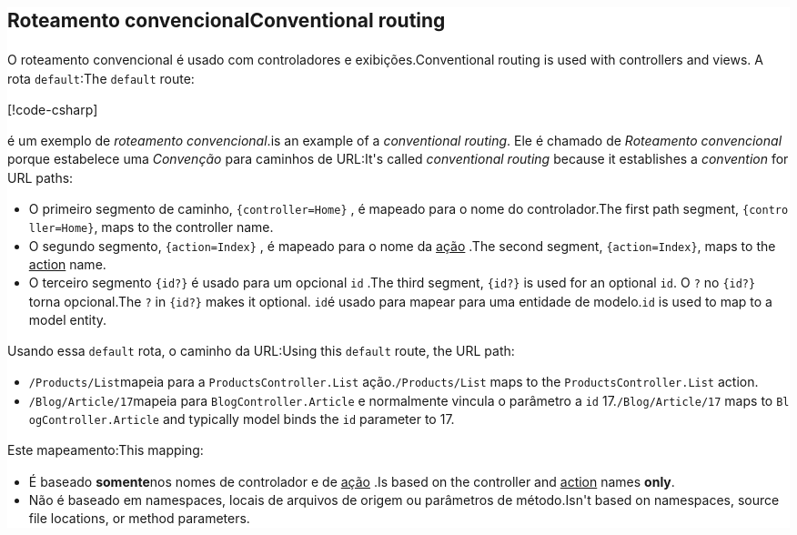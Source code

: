 <a name="routing-conventional-ref-label"></a>
<a name="crd"></a>

## <a name="conventional-routing"></a><span data-ttu-id="51244-161">Roteamento convencional</span><span class="sxs-lookup"><span data-stu-id="51244-161">Conventional routing</span></span>

<span data-ttu-id="51244-162">O roteamento convencional é usado com controladores e exibições.</span><span class="sxs-lookup"><span data-stu-id="51244-162">Conventional routing is used with controllers and views.</span></span> <span data-ttu-id="51244-163">A rota `default`:</span><span class="sxs-lookup"><span data-stu-id="51244-163">The `default` route:</span></span>

[!code-csharp[](routing/samples/3.x/main/StartupDefaultMVC.cs?name=snippet2)]

<span data-ttu-id="51244-164">é um exemplo de *roteamento convencional*.</span><span class="sxs-lookup"><span data-stu-id="51244-164">is an example of a *conventional routing*.</span></span> <span data-ttu-id="51244-165">Ele é chamado de *Roteamento convencional* porque estabelece uma *Convenção* para caminhos de URL:</span><span class="sxs-lookup"><span data-stu-id="51244-165">It's called *conventional routing* because it establishes a *convention* for URL paths:</span></span>

* <span data-ttu-id="51244-166">O primeiro segmento de caminho, `{controller=Home}` , é mapeado para o nome do controlador.</span><span class="sxs-lookup"><span data-stu-id="51244-166">The first path segment, `{controller=Home}`, maps to the controller name.</span></span>
* <span data-ttu-id="51244-167">O segundo segmento, `{action=Index}` , é mapeado para o nome da [ação](#action) .</span><span class="sxs-lookup"><span data-stu-id="51244-167">The second segment, `{action=Index}`, maps to the [action](#action) name.</span></span>
* <span data-ttu-id="51244-168">O terceiro segmento `{id?}` é usado para um opcional `id` .</span><span class="sxs-lookup"><span data-stu-id="51244-168">The third segment, `{id?}` is used for an optional `id`.</span></span> <span data-ttu-id="51244-169">O `?` no `{id?}` torna opcional.</span><span class="sxs-lookup"><span data-stu-id="51244-169">The `?` in `{id?}` makes it optional.</span></span> <span data-ttu-id="51244-170">`id`é usado para mapear para uma entidade de modelo.</span><span class="sxs-lookup"><span data-stu-id="51244-170">`id` is used to map to a model entity.</span></span>

<span data-ttu-id="51244-171">Usando essa `default` rota, o caminho da URL:</span><span class="sxs-lookup"><span data-stu-id="51244-171">Using this `default` route, the URL path:</span></span>

* <span data-ttu-id="51244-172">`/Products/List`mapeia para a `ProductsController.List` ação.</span><span class="sxs-lookup"><span data-stu-id="51244-172">`/Products/List` maps to the `ProductsController.List` action.</span></span>
* <span data-ttu-id="51244-173">`/Blog/Article/17`mapeia para `BlogController.Article` e normalmente vincula o parâmetro a `id` 17.</span><span class="sxs-lookup"><span data-stu-id="51244-173">`/Blog/Article/17` maps to `BlogController.Article` and typically model binds the `id` parameter to 17.</span></span>

<span data-ttu-id="51244-174">Este mapeamento:</span><span class="sxs-lookup"><span data-stu-id="51244-174">This mapping:</span></span>

* <span data-ttu-id="51244-175">É baseado **somente**nos nomes de controlador e de [ação](#action) .</span><span class="sxs-lookup"><span data-stu-id="51244-175">Is based on the controller and [action](#action) names **only**.</span></span>
* <span data-ttu-id="51244-176">Não é baseado em namespaces, locais de arquivos de origem ou parâmetros de método.</span><span class="sxs-lookup"><span data-stu-id="51244-176">Isn't based on namespaces, source file locations, or method parameters.</span></span>
